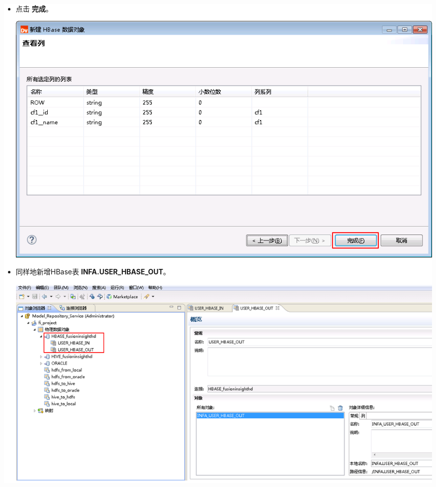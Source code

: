 * 点击 **完成**。

  ![](assets/Informatica_BDM_10.2.2/375b60d8.png)

* 同样地新增HBase表 **INFA.USER_HBASE_OUT**。

  ![](assets/Informatica_BDM_10.2.2/f530ffd1.png)
